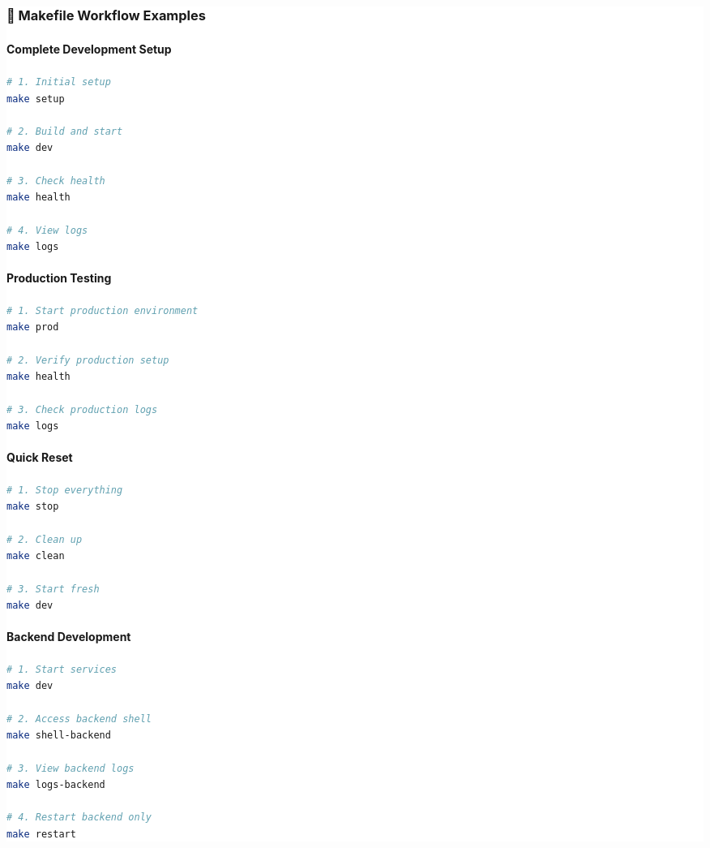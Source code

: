 ### **🎯 Makefile Workflow Examples**

#### **Complete Development Setup**
```bash
# 1. Initial setup
make setup

# 2. Build and start
make dev

# 3. Check health
make health

# 4. View logs
make logs
```

#### **Production Testing**
```bash
# 1. Start production environment
make prod

# 2. Verify production setup
make health

# 3. Check production logs
make logs
```

#### **Quick Reset**
```bash
# 1. Stop everything
make stop

# 2. Clean up
make clean

# 3. Start fresh
make dev
```

#### **Backend Development**
```bash
# 1. Start services
make dev

# 2. Access backend shell
make shell-backend

# 3. View backend logs
make logs-backend

# 4. Restart backend only
make restart
```
